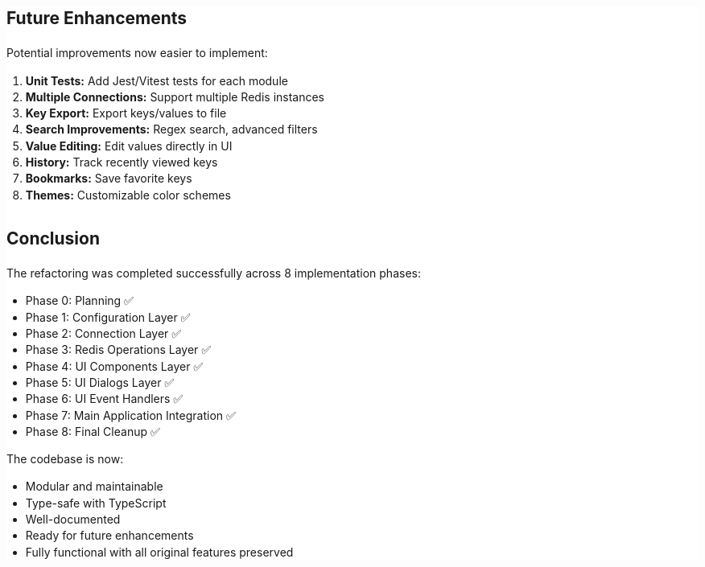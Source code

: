 ## Future Enhancements

Potential improvements now easier to implement:

1. **Unit Tests:** Add Jest/Vitest tests for each module
2. **Multiple Connections:** Support multiple Redis instances
3. **Key Export:** Export keys/values to file
4. **Search Improvements:** Regex search, advanced filters
5. **Value Editing:** Edit values directly in UI
6. **History:** Track recently viewed keys
7. **Bookmarks:** Save favorite keys
8. **Themes:** Customizable color schemes

## Conclusion

The refactoring was completed successfully across 8 implementation phases:
- Phase 0: Planning ✅
- Phase 1: Configuration Layer ✅
- Phase 2: Connection Layer ✅
- Phase 3: Redis Operations Layer ✅
- Phase 4: UI Components Layer ✅
- Phase 5: UI Dialogs Layer ✅
- Phase 6: UI Event Handlers ✅
- Phase 7: Main Application Integration ✅
- Phase 8: Final Cleanup ✅

The codebase is now:
- Modular and maintainable
- Type-safe with TypeScript
- Well-documented
- Ready for future enhancements
- Fully functional with all original features preserved
